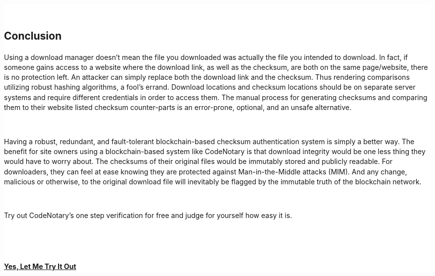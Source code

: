  

## **Conclusion**

Using a download manager doesn’t mean the file you downloaded was actually the file you intended to download. In fact, if someone gains access to a website where the download link, as well as the checksum, are both on the same page/website, there is no protection left. An attacker can simply replace both the download link and the checksum. Thus rendering comparisons utilizing robust hashing algorithms, a fool’s errand. Download locations and checksum locations should be on separate server systems and require different credentials in order to access them. The manual process for generating checksums and comparing them to their website listed checksum counter-parts is an error-prone, optional, and an unsafe alternative.

 

Having a robust, redundant, and fault-tolerant blockchain-based checksum authentication system is simply a better way. The benefit for site owners using a blockchain-based system like CodeNotary is that download integrity would be one less thing they would have to worry about. The checksums of their original files would be immutably stored and publicly readable. For downloaders, they can feel at ease knowing they are protected against Man-in-the-Middle attacks (MIM). And any change, malicious or otherwise, to the original download file will inevitably be flagged by the immutable truth of the blockchain network.

 

Try out CodeNotary’s one step verification for free and judge for yourself how easy it is.

 

 

**[Yes, Let Me Try It Out](https://dashboard.codenotary.io/auth/signup)**
